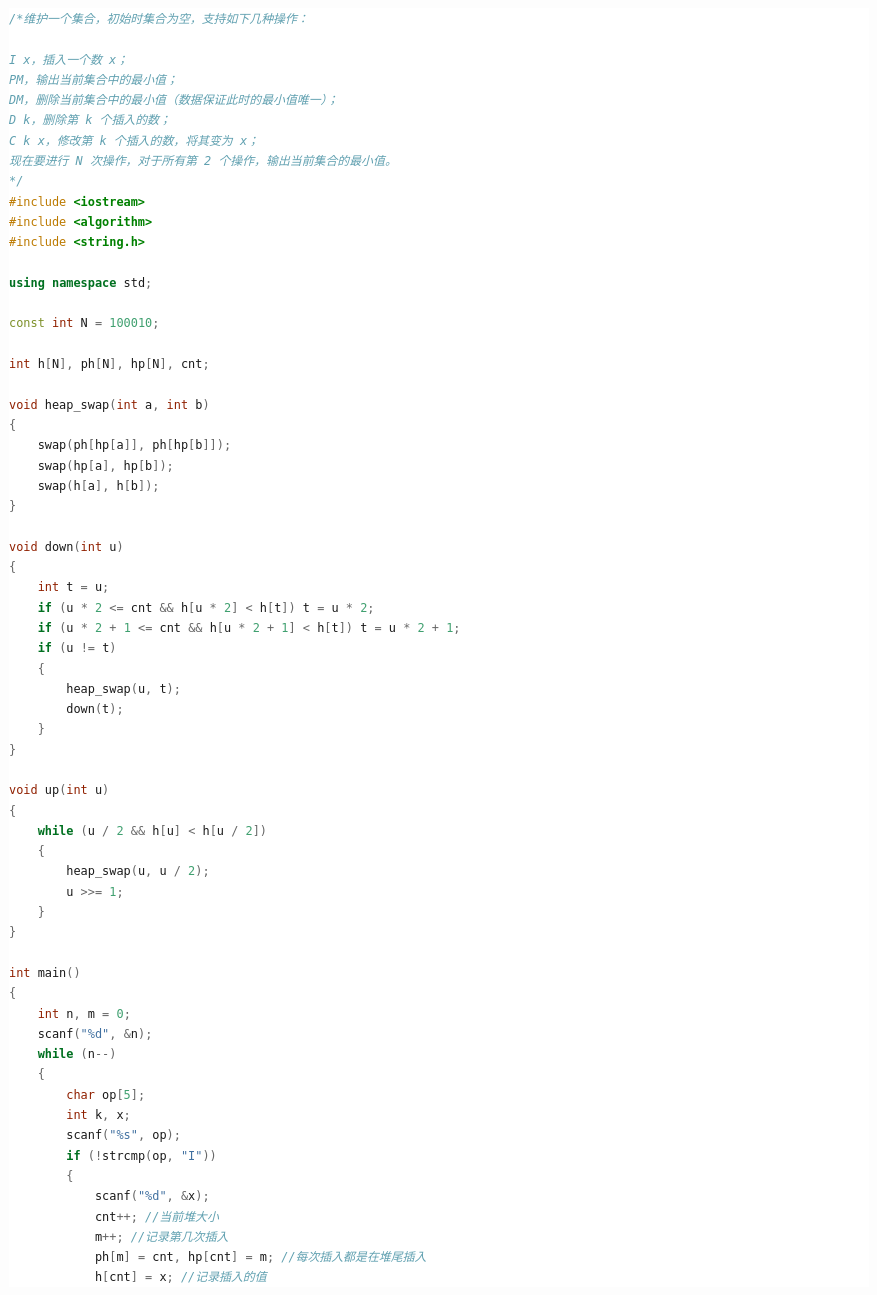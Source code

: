 ```cpp
/*维护一个集合，初始时集合为空，支持如下几种操作：

I x，插入一个数 x；
PM，输出当前集合中的最小值；
DM，删除当前集合中的最小值（数据保证此时的最小值唯一）；
D k，删除第 k 个插入的数；
C k x，修改第 k 个插入的数，将其变为 x；
现在要进行 N 次操作，对于所有第 2 个操作，输出当前集合的最小值。
*/
#include <iostream>
#include <algorithm>
#include <string.h>

using namespace std;

const int N = 100010;

int h[N], ph[N], hp[N], cnt;

void heap_swap(int a, int b)
{
    swap(ph[hp[a]], ph[hp[b]]);
    swap(hp[a], hp[b]);
    swap(h[a], h[b]);
}

void down(int u)
{
    int t = u;
    if (u * 2 <= cnt && h[u * 2] < h[t]) t = u * 2;
    if (u * 2 + 1 <= cnt && h[u * 2 + 1] < h[t]) t = u * 2 + 1;
    if (u != t)
    {
        heap_swap(u, t);
        down(t);
    }
}

void up(int u)
{
    while (u / 2 && h[u] < h[u / 2])
    {
        heap_swap(u, u / 2);
        u >>= 1;
    }
}

int main()
{
    int n, m = 0;
    scanf("%d", &n);
    while (n--)
    {
        char op[5];
        int k, x;
        scanf("%s", op);
        if (!strcmp(op, "I"))
        {
            scanf("%d", &x);
            cnt++; //当前堆大小
            m++; //记录第几次插入
            ph[m] = cnt, hp[cnt] = m; //每次插入都是在堆尾插入
            h[cnt] = x; //记录插入的值
```